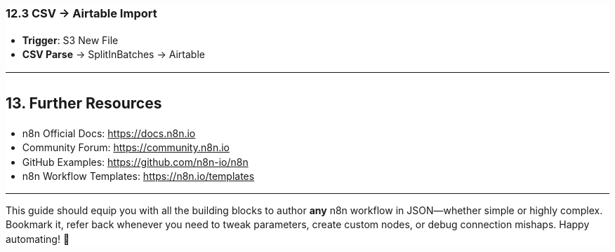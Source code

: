 ### 12.3 CSV → Airtable Import

- **Trigger**: S3 New File  
- **CSV Parse** → SplitInBatches → Airtable

---

## 13. Further Resources

- n8n Official Docs: https://docs.n8n.io  
- Community Forum: https://community.n8n.io  
- GitHub Examples: https://github.com/n8n-io/n8n  
- n8n Workflow Templates: https://n8n.io/templates

---

This guide should equip you with all the building blocks to author **any** n8n workflow in JSON—whether simple or highly complex. Bookmark it, refer back whenever you need to tweak parameters, create custom nodes, or debug connection mishaps. Happy automating! 🚀
